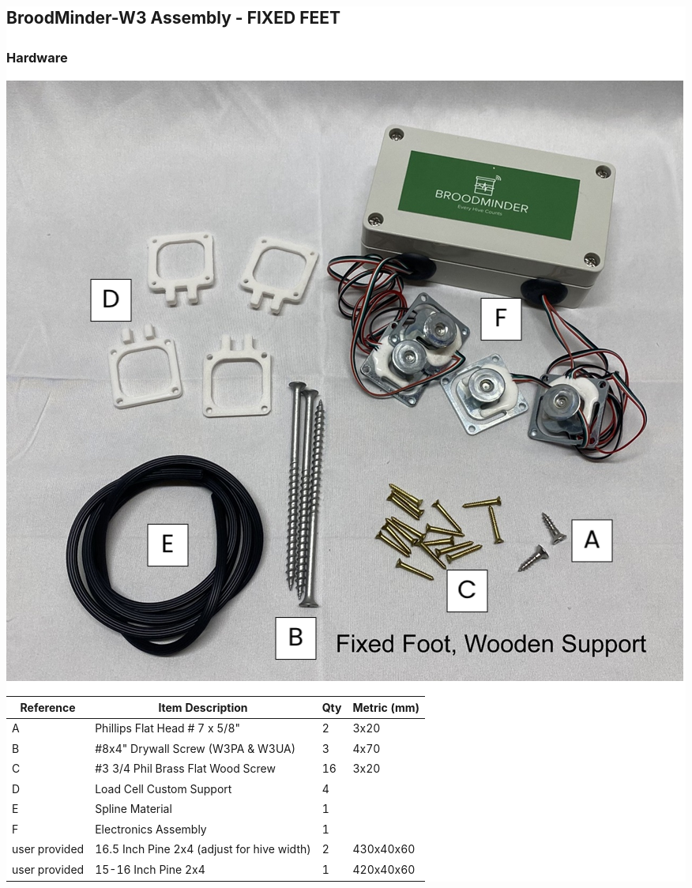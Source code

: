 ## BroodMinder-W3 Assembly - FIXED FEET

### Hardware

![image-20230501140321798](../assets/33_sensors_w3_assembly.assets/image-20230501140321798.png)

| Reference | **Item Description**                     | **Qty** | **Metric (mm)** |
| ----------|----------------------------------------- | ------- |  ----- |
| A | Phillips Flat Head # 7 x 5/8"                    | 2       | 3x20   |
| B | #8x4" Drywall Screw (W3PA &  W3UA)               | 3       | 4x70   |
| C | #3 3/4 Phil Brass Flat Wood Screw                | 16      | 3x20   |
| D | Load Cell Custom Support                         | 4       |        |
| E | Spline Material                                  | 1       |        |
| F | Electronics Assembly                             | 1       |        |
| user provided |16.5 Inch Pine 2x4 (adjust for hive width)   | 2       | 430x40x60 |
| user provided |15-16 Inch Pine 2x4                   | 1       | 420x40x60 |
